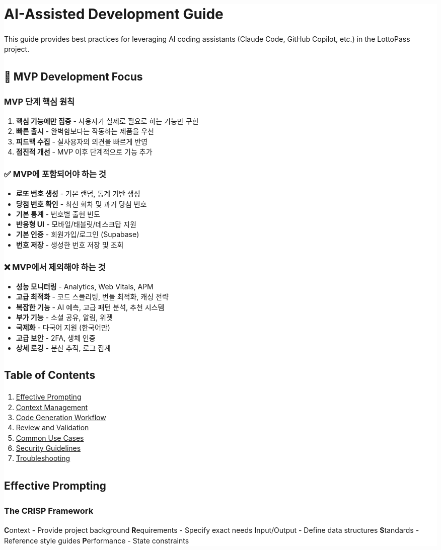 # AI-Assisted Development Guide

This guide provides best practices for leveraging AI coding assistants (Claude Code, GitHub Copilot, etc.) in the LottoPass project.

## 🎯 MVP Development Focus

### MVP 단계 핵심 원칙
1. **핵심 기능에만 집중** - 사용자가 실제로 필요로 하는 기능만 구현
2. **빠른 출시** - 완벽함보다는 작동하는 제품을 우선
3. **피드백 수집** - 실사용자의 의견을 빠르게 반영
4. **점진적 개선** - MVP 이후 단계적으로 기능 추가

### ✅ MVP에 포함되어야 하는 것
- **로또 번호 생성** - 기본 랜덤, 통계 기반 생성
- **당첨 번호 확인** - 최신 회차 및 과거 당첨 번호
- **기본 통계** - 번호별 출현 빈도
- **반응형 UI** - 모바일/태블릿/데스크탑 지원
- **기본 인증** - 회원가입/로그인 (Supabase)
- **번호 저장** - 생성한 번호 저장 및 조회

### ❌ MVP에서 제외해야 하는 것
- **성능 모니터링** - Analytics, Web Vitals, APM
- **고급 최적화** - 코드 스플리팅, 번들 최적화, 캐싱 전략
- **복잡한 기능** - AI 예측, 고급 패턴 분석, 추천 시스템
- **부가 기능** - 소셜 공유, 알림, 위젯
- **국제화** - 다국어 지원 (한국어만)
- **고급 보안** - 2FA, 생체 인증
- **상세 로깅** - 분산 추적, 로그 집계

## Table of Contents
1. [Effective Prompting](#effective-prompting)
2. [Context Management](#context-management)
3. [Code Generation Workflow](#code-generation-workflow)
4. [Review and Validation](#review-and-validation)
5. [Common Use Cases](#common-use-cases)
6. [Security Guidelines](#security-guidelines)
7. [Troubleshooting](#troubleshooting)

## Effective Prompting

### The CRISP Framework

**C**ontext - Provide project background
**R**equirements - Specify exact needs
**I**nput/Output - Define data structures
**S**tandards - Reference style guides
**P**erformance - State constraints
